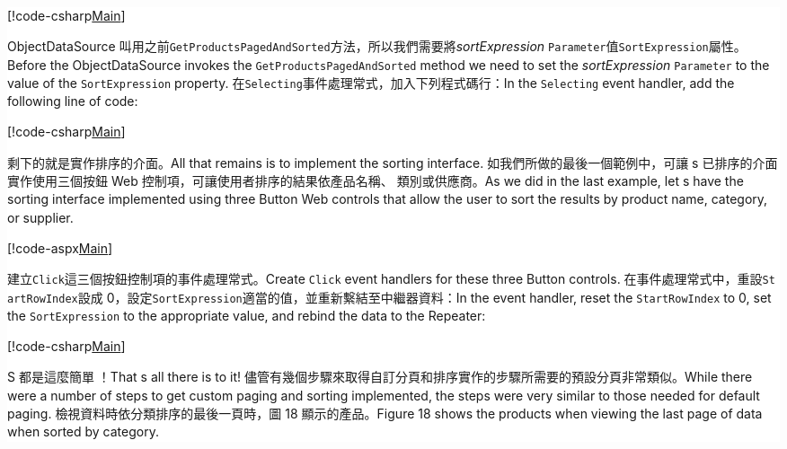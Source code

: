 
[!code-csharp[Main](sorting-data-in-a-datalist-or-repeater-control-cs/samples/sample19.cs)]

<span data-ttu-id="c0902-340">ObjectDataSource 叫用之前`GetProductsPagedAndSorted`方法，所以我們需要將*sortExpression* `Parameter`值`SortExpression`屬性。</span><span class="sxs-lookup"><span data-stu-id="c0902-340">Before the ObjectDataSource invokes the `GetProductsPagedAndSorted` method we need to set the *sortExpression* `Parameter` to the value of the `SortExpression` property.</span></span> <span data-ttu-id="c0902-341">在`Selecting`事件處理常式，加入下列程式碼行：</span><span class="sxs-lookup"><span data-stu-id="c0902-341">In the `Selecting` event handler, add the following line of code:</span></span>


[!code-csharp[Main](sorting-data-in-a-datalist-or-repeater-control-cs/samples/sample20.cs)]

<span data-ttu-id="c0902-342">剩下的就是實作排序的介面。</span><span class="sxs-lookup"><span data-stu-id="c0902-342">All that remains is to implement the sorting interface.</span></span> <span data-ttu-id="c0902-343">如我們所做的最後一個範例中，可讓 s 已排序的介面實作使用三個按鈕 Web 控制項，可讓使用者排序的結果依產品名稱、 類別或供應商。</span><span class="sxs-lookup"><span data-stu-id="c0902-343">As we did in the last example, let s have the sorting interface implemented using three Button Web controls that allow the user to sort the results by product name, category, or supplier.</span></span>


[!code-aspx[Main](sorting-data-in-a-datalist-or-repeater-control-cs/samples/sample21.aspx)]

<span data-ttu-id="c0902-344">建立`Click`這三個按鈕控制項的事件處理常式。</span><span class="sxs-lookup"><span data-stu-id="c0902-344">Create `Click` event handlers for these three Button controls.</span></span> <span data-ttu-id="c0902-345">在事件處理常式中，重設`StartRowIndex`設成 0，設定`SortExpression`適當的值，並重新繫結至中繼器資料：</span><span class="sxs-lookup"><span data-stu-id="c0902-345">In the event handler, reset the `StartRowIndex` to 0, set the `SortExpression` to the appropriate value, and rebind the data to the Repeater:</span></span>


[!code-csharp[Main](sorting-data-in-a-datalist-or-repeater-control-cs/samples/sample22.cs)]

<span data-ttu-id="c0902-346">S 都是這麼簡單 ！</span><span class="sxs-lookup"><span data-stu-id="c0902-346">That s all there is to it!</span></span> <span data-ttu-id="c0902-347">儘管有幾個步驟來取得自訂分頁和排序實作的步驟所需要的預設分頁非常類似。</span><span class="sxs-lookup"><span data-stu-id="c0902-347">While there were a number of steps to get custom paging and sorting implemented, the steps were very similar to those needed for default paging.</span></span> <span data-ttu-id="c0902-348">檢視資料時依分類排序的最後一頁時，圖 18 顯示的產品。</span><span class="sxs-lookup"><span data-stu-id="c0902-348">Figure 18 shows the products when viewing the last page of data when sorted by category.</span></span>



